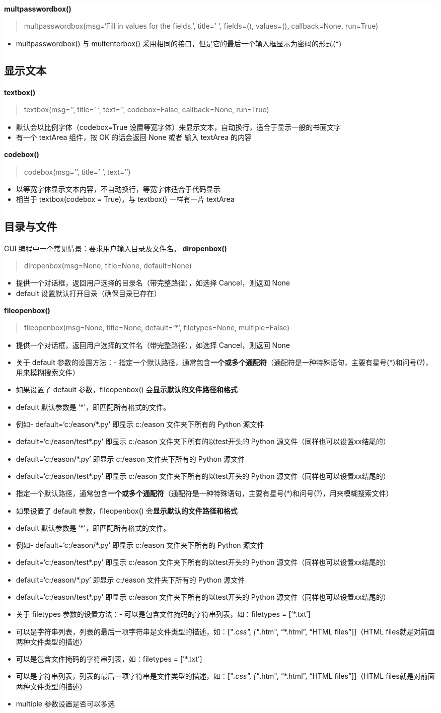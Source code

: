 **multpasswordbox()**
> multpasswordbox(msg=‘Fill in values for the fields.’, title=’ ', fields=(), values=(), callback=None, run=True)
- multpasswordbox() 与 multenterbox() 采用相同的接口，但是它的最后一个输入框显示为密码的形式(*)


## 显示文本
**textbox()**
> textbox(msg=’’, title=’ ‘, text=’’, codebox=False, callback=None, run=True)
- 默认会以比例字体（codebox=True 设置等宽字体）来显示文本，自动换行，适合于显示一般的书面文字
- 有一个 textArea 组件，按 OK 的话会返回 None 或者 输入 textArea 的内容

**codebox()**
> codebox(msg=’’, title=’ ‘, text=’’)
- 以等宽字体显示文本内容，不自动换行，等宽字体适合于代码显示
- 相当于 textbox(codebox = True)，与 textbox() 一样有一片 textArea


## 目录与文件
GUI 编程中一个常见情景：要求用户输入目录及文件名。
**diropenbox()**
> diropenbox(msg=None, title=None, default=None)
- 提供一个对话框，返回用户选择的目录名（带完整路径），如选择 Cancel，则返回 None
- default 设置默认打开目录（确保目录已存在）

**fileopenbox()**
> fileopenbox(msg=None, title=None, default=’*’, filetypes=None, multiple=False)
- 提供一个对话框，返回用户选择的文件名（带完整路径），如选择 Cancel，则返回 None
- 关于 default 参数的设置方法：- 指定一个默认路径，通常包含**一个或多个通配符**（通配符是一种特殊语句，主要有星号(*)和问号(?)，用来模糊搜索文件）
- 如果设置了 default 参数，fileopenbox() 会**显示默认的文件路径和格式**
- default 默认参数是 ‘*’，即匹配所有格式的文件。
- 例如- default=‘c:/eason/*.py’ 即显示 c:/eason 文件夹下所有的 Python 源文件
- default=‘c:/eason/test*.py’ 即显示 c:/eason 文件夹下所有的以test开头的 Python 源文件（同样也可以设置xx结尾的）

- default=‘c:/eason/*.py’ 即显示 c:/eason 文件夹下所有的 Python 源文件
- default=‘c:/eason/test*.py’ 即显示 c:/eason 文件夹下所有的以test开头的 Python 源文件（同样也可以设置xx结尾的）

- 指定一个默认路径，通常包含**一个或多个通配符**（通配符是一种特殊语句，主要有星号(*)和问号(?)，用来模糊搜索文件）
- 如果设置了 default 参数，fileopenbox() 会**显示默认的文件路径和格式**
- default 默认参数是 ‘*’，即匹配所有格式的文件。
- 例如- default=‘c:/eason/*.py’ 即显示 c:/eason 文件夹下所有的 Python 源文件
- default=‘c:/eason/test*.py’ 即显示 c:/eason 文件夹下所有的以test开头的 Python 源文件（同样也可以设置xx结尾的）

- default=‘c:/eason/*.py’ 即显示 c:/eason 文件夹下所有的 Python 源文件
- default=‘c:/eason/test*.py’ 即显示 c:/eason 文件夹下所有的以test开头的 Python 源文件（同样也可以设置xx结尾的）
- 关于 filetypes 参数的设置方法：- 可以是包含文件掩码的字符串列表，如：filetypes = [’*.txt’]
- 可以是字符串列表，列表的最后一项字符串是文件类型的描述，如：["*.css", ["*.htm", “*.html”, “HTML files”]]（HTML files就是对前面两种文件类型的描述）

- 可以是包含文件掩码的字符串列表，如：filetypes = [’*.txt’]
- 可以是字符串列表，列表的最后一项字符串是文件类型的描述，如：["*.css", ["*.htm", “*.html”, “HTML files”]]（HTML files就是对前面两种文件类型的描述）
- multiple 参数设置是否可以多选
